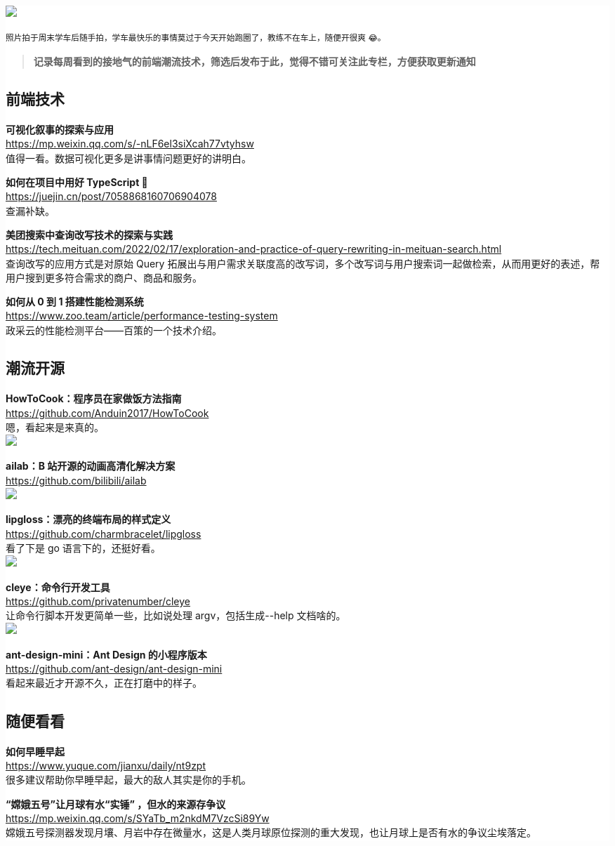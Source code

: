 <img src=https://gw.alipayobjects.com/zos/k/jd/68.jpg width=800/>  

<small>照片拍于周末学车后随手拍，学车最快乐的事情莫过于今天开始跑圈了，教练不在车上，随便开很爽 😂。</small>  

> **记录每周看到的接地气的前端潮流技术，筛选后发布于此，觉得不错可关注此专栏，方便获取更新通知**  

## 前端技术

**可视化叙事的探索与应用**  
<https://mp.weixin.qq.com/s/-nLF6el3siXcah77vtyhsw>  
值得一看。数据可视化更多是讲事情问题更好的讲明白。

**如何在项目中用好 TypeScript 🤔**  
<https://juejin.cn/post/7058868160706904078>  
查漏补缺。

**美团搜索中查询改写技术的探索与实践**  
<https://tech.meituan.com/2022/02/17/exploration-and-practice-of-query-rewriting-in-meituan-search.html>  
查询改写的应用方式是对原始 Query 拓展出与用户需求关联度高的改写词，多个改写词与用户搜索词一起做检索，从而用更好的表述，帮用户搜到更多符合需求的商户、商品和服务。

**如何从 0 到 1 搭建性能检测系统**  
<https://www.zoo.team/article/performance-testing-system>  
政采云的性能检测平台——百策的一个技术介绍。

## 潮流开源

**HowToCook：程序员在家做饭方法指南**  
<https://github.com/Anduin2017/HowToCook>  
嗯，看起来是来真的。  
<img src=https://gw.alipayobjects.com/zos/k/9f/0hX7Rg.png width=600/>  

**ailab：B 站开源的动画高清化解决方案**  
<https://github.com/bilibili/ailab>  
<img src=https://gw.alipayobjects.com/mdn/rms_e18934/afts/img/A*8A_8R4BxPSIAAAAAAAAAAAAAARQnAQ width=600/>  

**lipgloss：漂亮的终端布局的样式定义**  
<https://github.com/charmbracelet/lipgloss>  
看了下是 go 语言下的，还挺好看。  
<img src=https://gw.alipayobjects.com/zos/k/hk/BhB9D3.png width=600/>  

**cleye：命令行开发工具**  
<https://github.com/privatenumber/cleye>  
让命令行脚本开发更简单一些，比如说处理 argv，包括生成--help 文档啥的。  
<img src=https://gw.alipayobjects.com/zos/k/4b/eA0uwS.png width=600/>  

**ant-design-mini：Ant Design 的小程序版本**  
<https://github.com/ant-design/ant-design-mini>  
看起来最近才开源不久，正在打磨中的样子。

## 随便看看

**如何早睡早起**  
<https://www.yuque.com/jianxu/daily/nt9zpt>  
很多建议帮助你早睡早起，最大的敌人其实是你的手机。

**“嫦娥五号”让月球有水“实锤” ，但水的来源存争议**  
<https://mp.weixin.qq.com/s/SYaTb_m2nkdM7VzcSi89Yw>  
嫦娥五号探测器发现月壤、月岩中存在微量水，这是人类月球原位探测的重大发现，也让月球上是否有水的争议尘埃落定。
